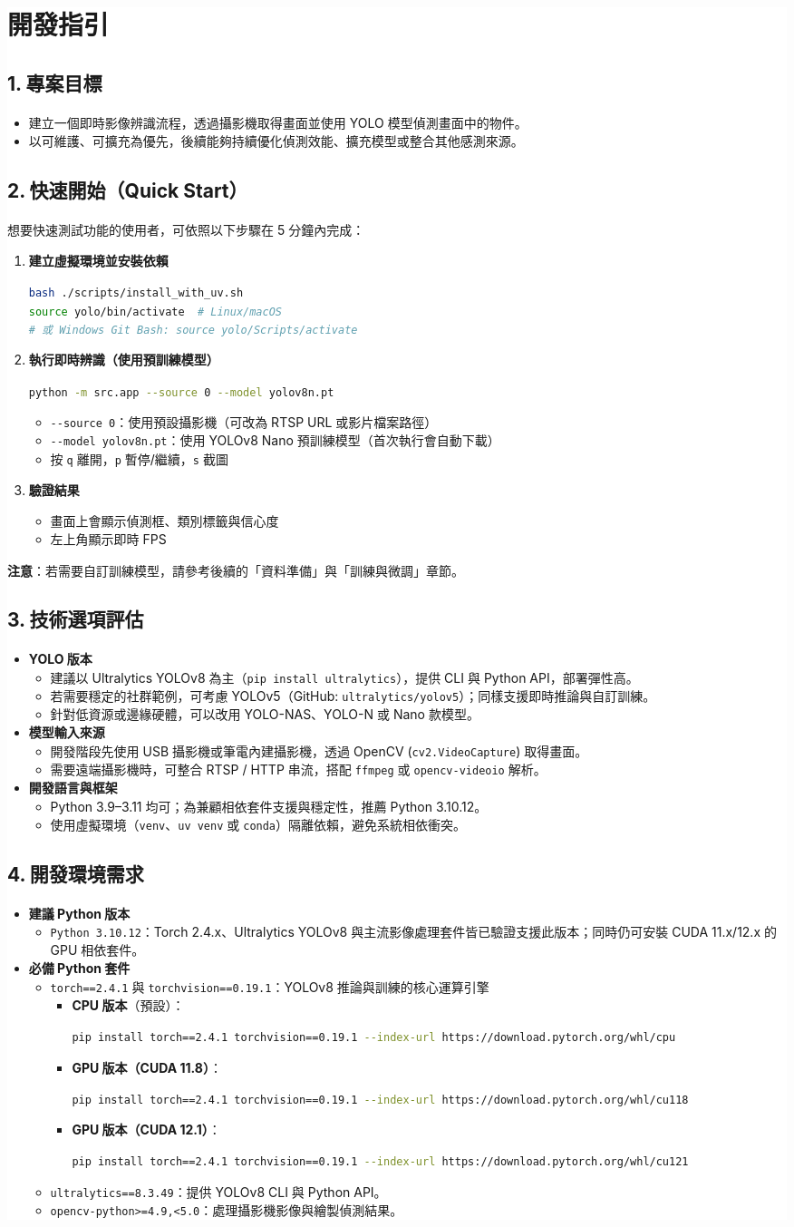 # 開發指引

## 1. 專案目標
- 建立一個即時影像辨識流程，透過攝影機取得畫面並使用 YOLO 模型偵測畫面中的物件。
- 以可維護、可擴充為優先，後續能夠持續優化偵測效能、擴充模型或整合其他感測來源。

## 2. 快速開始（Quick Start）
想要快速測試功能的使用者，可依照以下步驟在 5 分鐘內完成：

1. **建立虛擬環境並安裝依賴**
   ```bash
   bash ./scripts/install_with_uv.sh
   source yolo/bin/activate  # Linux/macOS
   # 或 Windows Git Bash: source yolo/Scripts/activate
   ```

2. **執行即時辨識（使用預訓練模型）**
   ```bash
   python -m src.app --source 0 --model yolov8n.pt
   ```
   - `--source 0`：使用預設攝影機（可改為 RTSP URL 或影片檔案路徑）
   - `--model yolov8n.pt`：使用 YOLOv8 Nano 預訓練模型（首次執行會自動下載）
   - 按 `q` 離開，`p` 暫停/繼續，`s` 截圖

3. **驗證結果**
   - 畫面上會顯示偵測框、類別標籤與信心度
   - 左上角顯示即時 FPS

**注意**：若需要自訂訓練模型，請參考後續的「資料準備」與「訓練與微調」章節。

## 3. 技術選項評估
- **YOLO 版本**
  - 建議以 Ultralytics YOLOv8 為主（`pip install ultralytics`），提供 CLI 與 Python API，部署彈性高。
  - 若需要穩定的社群範例，可考慮 YOLOv5（GitHub: `ultralytics/yolov5`）；同樣支援即時推論與自訂訓練。
  - 針對低資源或邊緣硬體，可以改用 YOLO-NAS、YOLO-N 或 Nano 款模型。
- **模型輸入來源**
  - 開發階段先使用 USB 攝影機或筆電內建攝影機，透過 OpenCV (`cv2.VideoCapture`) 取得畫面。
  - 需要遠端攝影機時，可整合 RTSP / HTTP 串流，搭配 `ffmpeg` 或 `opencv-videoio` 解析。
- **開發語言與框架**
  - Python 3.9–3.11 均可；為兼顧相依套件支援與穩定性，推薦 Python 3.10.12。
  - 使用虛擬環境（`venv`、`uv venv` 或 `conda`）隔離依賴，避免系統相依衝突。

## 4. 開發環境需求
- **建議 Python 版本**
  - `Python 3.10.12`：Torch 2.4.x、Ultralytics YOLOv8 與主流影像處理套件皆已驗證支援此版本；同時仍可安裝 CUDA 11.x/12.x 的 GPU 相依套件。
- **必備 Python 套件**
  - `torch==2.4.1` 與 `torchvision==0.19.1`：YOLOv8 推論與訓練的核心運算引擎
    - **CPU 版本**（預設）：
      ```bash
      pip install torch==2.4.1 torchvision==0.19.1 --index-url https://download.pytorch.org/whl/cpu
      ```
    - **GPU 版本（CUDA 11.8）**：
      ```bash
      pip install torch==2.4.1 torchvision==0.19.1 --index-url https://download.pytorch.org/whl/cu118
      ```
    - **GPU 版本（CUDA 12.1）**：
      ```bash
      pip install torch==2.4.1 torchvision==0.19.1 --index-url https://download.pytorch.org/whl/cu121
      ```
  - `ultralytics==8.3.49`：提供 YOLOv8 CLI 與 Python API。
  - `opencv-python>=4.9,<5.0`：處理攝影機影像與繪製偵測結果。